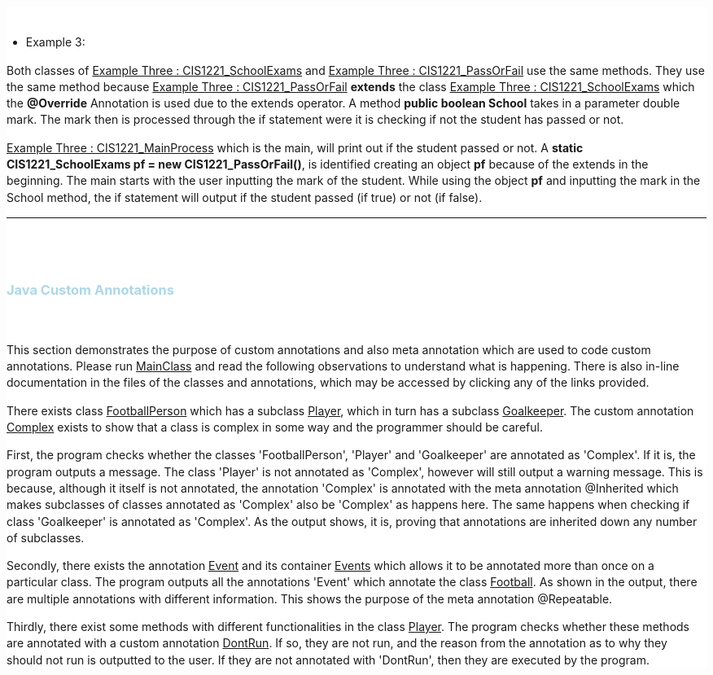 <br>

* Example 3:

Both classes of [Example Three : CIS1221_SchoolExams](./jav/builtIn/CIS1221_SchoolExams.java) and [Example Three : CIS1221_PassOrFail](./jav/builtIn/CIS1221_PassOrFail.java) use the same methods. They use the same method because [Example Three : CIS1221_PassOrFail](./jav/builtIn/CIS1221_PassOrFail.java) **extends** the class [Example Three : CIS1221_SchoolExams](./jav/builtIn/CIS1221_SchoolExams.java) which the **@Override** Annotation is used due to the extends operator. A method **public boolean School** takes in a parameter double mark. The mark then is processed through the if statement were it is checking if not the student has passed or not. 


[Example Three : CIS1221_MainProcess](./jav/builtIn/CIS1221_MainProcess.java) which is the main,  will print out if the student passed or not. A **static CIS1221_SchoolExams pf = new CIS1221_PassOrFail()**, is identified creating an object **pf** because of the extends in the beginning. The main starts with the user inputting the mark of the student. While using the object **pf** and inputting the mark in the School method, the if statement will output if the student passed (if true) or not (if false).
***
<br>
<br>

### <font color='lightblue'> Java Custom Annotations </font>

<br>

This section demonstrates the purpose of custom annotations and also meta annotation which are used to code custom annotations. Please run [MainClass](./jav/custom/MainClass.java) and read the following observations to understand what is happening. There is also in-line documentation in the files of the classes and annotations, which may be accessed by clicking any of the links provided.

There exists class [FootballPerson](./jav/custom/FootballPerson.java) which has a subclass [Player](./jav/custom/Player.java), which in turn has a subclass [Goalkeeper](./jav/custom/Goalkeeper.java). The custom annotation [Complex](./jav/custom/Complex.java) exists to show that a class is complex in some way and the programmer should be careful. 

First, the program checks whether the classes 'FootballPerson', 'Player' and 'Goalkeeper' are annotated as 'Complex'. If it is, the program outputs a message. The class 'Player' is not annotated as 'Complex', however will still output a warning message. This is because, although it itself is not annotated, the annotation 'Complex' is annotated with the meta annotation @Inherited which makes subclasses of classes annotated as 'Complex' also be 'Complex' as happens here. The same happens when checking if class 'Goalkeeper' is annotated as 'Complex'. As the output shows, it is, proving that annotations are inherited down any number of subclasses.

Secondly, there exists the annotation [Event](./jav/custom/Event.java) and its container [Events](./jav/custom/Events.java) which allows it to be annotated more than once on a particular class. The program outputs all the annotations 'Event' which annotate the class [Football](./jav/custom/Football.java). As shown in the output, there are multiple annotations with different information. This shows the purpose of the meta annotation @Repeatable.

Thirdly, there exist some methods with different functionalities in the class [Player](./jav/custom/Player.java). The program checks whether these methods are annotated with a custom annotation [DontRun](./jav/custom/DontRun.java). If so, they are not run, and the reason from the annotation as to why they should not run is outputted to the user. If they are not annotated with 'DontRun', then they are executed by the program.
